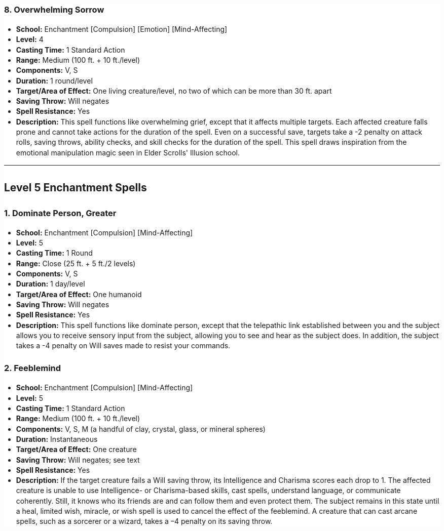 ### 8. Overwhelming Sorrow
- **School:** Enchantment [Compulsion] [Emotion] [Mind-Affecting]
- **Level:** 4
- **Casting Time:** 1 Standard Action
- **Range:** Medium (100 ft. + 10 ft./level)
- **Components:** V, S
- **Duration:** 1 round/level
- **Target/Area of Effect:** One living creature/level, no two of which can be more than 30 ft. apart
- **Saving Throw:** Will negates
- **Spell Resistance:** Yes
- **Description:** This spell functions like overwhelming grief, except that it affects multiple targets. Each affected creature falls prone and cannot take actions for the duration of the spell. Even on a successful save, targets take a -2 penalty on attack rolls, saving throws, ability checks, and skill checks for the duration of the spell. This spell draws inspiration from the emotional manipulation magic seen in Elder Scrolls' Illusion school.

---

## Level 5 Enchantment Spells

### 1. Dominate Person, Greater
- **School:** Enchantment [Compulsion] [Mind-Affecting]
- **Level:** 5
- **Casting Time:** 1 Round
- **Range:** Close (25 ft. + 5 ft./2 levels)
- **Components:** V, S
- **Duration:** 1 day/level
- **Target/Area of Effect:** One humanoid
- **Saving Throw:** Will negates
- **Spell Resistance:** Yes
- **Description:** This spell functions like dominate person, except that the telepathic link established between you and the subject allows you to receive sensory input from the subject, allowing you to see and hear as the subject does. In addition, the subject takes a -4 penalty on Will saves made to resist your commands.

### 2. Feeblemind
- **School:** Enchantment [Compulsion] [Mind-Affecting]
- **Level:** 5
- **Casting Time:** 1 Standard Action
- **Range:** Medium (100 ft. + 10 ft./level)
- **Components:** V, S, M (a handful of clay, crystal, glass, or mineral spheres)
- **Duration:** Instantaneous
- **Target/Area of Effect:** One creature
- **Saving Throw:** Will negates; see text
- **Spell Resistance:** Yes
- **Description:** If the target creature fails a Will saving throw, its Intelligence and Charisma scores each drop to 1. The affected creature is unable to use Intelligence- or Charisma-based skills, cast spells, understand language, or communicate coherently. Still, it knows who its friends are and can follow them and even protect them. The subject remains in this state until a heal, limited wish, miracle, or wish spell is used to cancel the effect of the feeblemind. A creature that can cast arcane spells, such as a sorcerer or a wizard, takes a –4 penalty on its saving throw.
